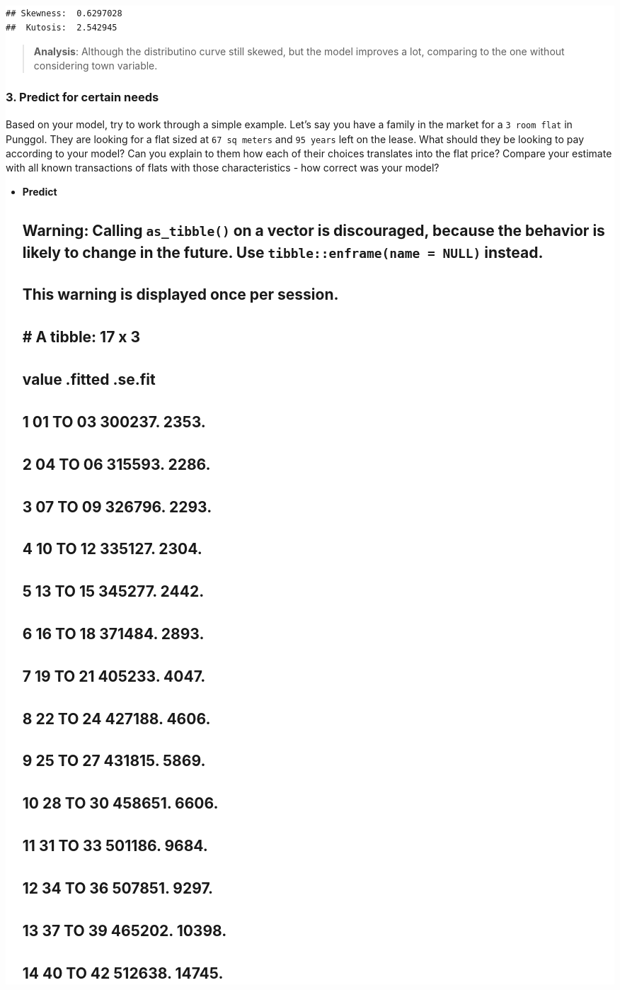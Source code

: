     ## Skewness:  0.6297028 
    ##  Kutosis:  2.542945

> **Analysis**: Although the distributino curve still skewed, but the
> model improves a lot, comparing to the one without considering town
> variable.

### 3\. Predict for certain needs

Based on your model, try to work through a simple example. Let’s say you
have a family in the market for a `3 room flat` in Punggol. They are
looking for a flat sized at `67 sq meters` and `95 years` left on the
lease. What should they be looking to pay according to your model? Can
you explain to them how each of their choices translates into the flat
price? Compare your estimate with all known transactions of flats with
those characteristics - how correct was your model?

  - **Predict**



    ## Warning: Calling `as_tibble()` on a vector is discouraged, because the behavior is likely to change in the future. Use `tibble::enframe(name = NULL)` instead.
    ## This warning is displayed once per session.

    ## # A tibble: 17 x 3
    ##    value    .fitted .se.fit
    ##    <chr>      <dbl>   <dbl>
    ##  1 01 TO 03 300237.   2353.
    ##  2 04 TO 06 315593.   2286.
    ##  3 07 TO 09 326796.   2293.
    ##  4 10 TO 12 335127.   2304.
    ##  5 13 TO 15 345277.   2442.
    ##  6 16 TO 18 371484.   2893.
    ##  7 19 TO 21 405233.   4047.
    ##  8 22 TO 24 427188.   4606.
    ##  9 25 TO 27 431815.   5869.
    ## 10 28 TO 30 458651.   6606.
    ## 11 31 TO 33 501186.   9684.
    ## 12 34 TO 36 507851.   9297.
    ## 13 37 TO 39 465202.  10398.
    ## 14 40 TO 42 512638.  14745.